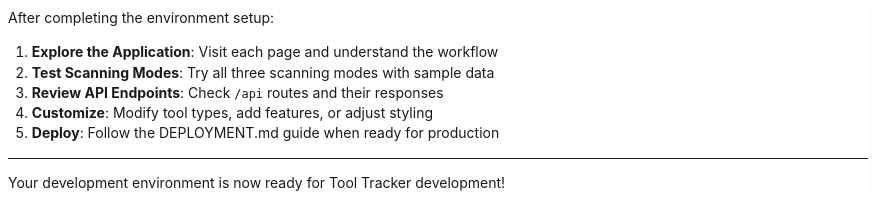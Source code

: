After completing the environment setup:

1. **Explore the Application**: Visit each page and understand the workflow
2. **Test Scanning Modes**: Try all three scanning modes with sample data
3. **Review API Endpoints**: Check `/api` routes and their responses
4. **Customize**: Modify tool types, add features, or adjust styling
5. **Deploy**: Follow the DEPLOYMENT.md guide when ready for production

---

Your development environment is now ready for Tool Tracker development!